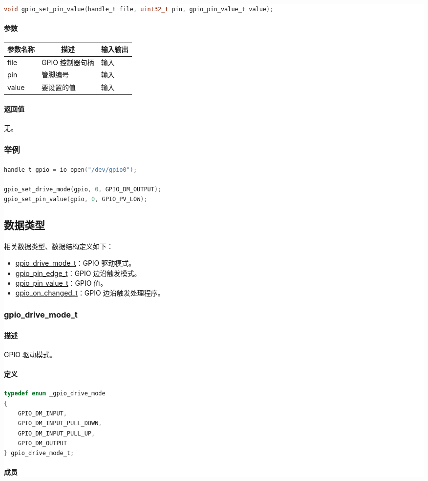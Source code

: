 ```c
void gpio_set_pin_value(handle_t file, uint32_t pin, gpio_pin_value_t value);
```

#### 参数

| 参数名称    |   描述         |  输入输出  |
| ---------- | -------------- | --------- |
| file       | GPIO 控制器句柄 | 输入      |
| pin        | 管脚编号        | 输入      |
| value      | 要设置的值      | 输入      |

#### 返回值

无。

### 举例

```c
handle_t gpio = io_open("/dev/gpio0");

gpio_set_drive_mode(gpio, 0, GPIO_DM_OUTPUT);
gpio_set_pin_value(gpio, 0, GPIO_PV_LOW);
```

## 数据类型

相关数据类型、数据结构定义如下：

- [gpio\_drive\_mode\_t](#gpiodrivemodet)：GPIO 驱动模式。
- [gpio\_pin\_edge\_t](#gpiopinedget)：GPIO 边沿触发模式。
- [gpio\_pin\_value\_t](#gpiopinvaluet)：GPIO 值。
- [gpio\_on\_changed\_t](#gpioonchangedt)：GPIO 边沿触发处理程序。

### gpio\_drive\_mode\_t

#### 描述

GPIO 驱动模式。

#### 定义

```c
typedef enum _gpio_drive_mode
{
    GPIO_DM_INPUT,
    GPIO_DM_INPUT_PULL_DOWN,
    GPIO_DM_INPUT_PULL_UP,
    GPIO_DM_OUTPUT
} gpio_drive_mode_t;
```

#### 成员
